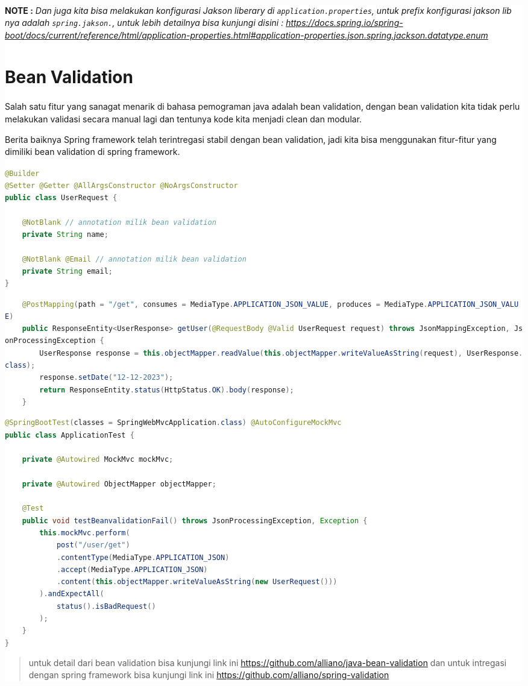 **NOTE :** *Dan juga kita bisa melakukan konfigurasi Jakson liberary di `application.properties`, untuk prefix konfigurasi jakson lib nya adalah `spring.jakson.`, untuk lebih detailnya bisa kunjungi disini : https://docs.spring.io/spring-boot/docs/current/reference/html/application-properties.html#application-properties.json.spring.jackson.datatype.enum*

# Bean Validation
Salah satu fitur yang sanagat menarik di bahasa pemograman java adalah bean validation, dengan bean validation kita tidak perlu melakukan validasi secara manual lagi dan tentunya kode kita menjadi clean dan modular.  

Berita baiknya Spring framework telah terintregasi stabil dengan bean validation, jadi kita bisa menggunakan fitur-fitur yang dimiliki bean validation di spring framework.  

``` java
@Builder
@Setter @Getter @AllArgsConstructor @NoArgsConstructor
public class UserRequest {
    
    @NotBlank // annotation milik bean validation
    private String name;

    @NotBlank @Email // annotation milik bean validation
    private String email;
}
```

``` java
    @PostMapping(path = "/get", consumes = MediaType.APPLICATION_JSON_VALUE, produces = MediaType.APPLICATION_JSON_VALUE)
    public ResponseEntity<UserResponse> getUser(@RequestBody @Valid UserRequest request) throws JsonMappingException, JsonProcessingException {
        UserResponse response = this.objectMapper.readValue(this.objectMapper.writeValueAsString(request), UserResponse.class);
        response.setDate("12-12-2023");
        return ResponseEntity.status(HttpStatus.OK).body(response);
    }
```

``` java
@SpringBootTest(classes = SpringWebMvcApplication.class) @AutoConfigureMockMvc
public class ApplicationTest {
    
    private @Autowired MockMvc mockMvc;

    private @Autowired ObjectMapper objectMapper;

    @Test
    public void testBeanvalidationFail() throws JsonProcessingException, Exception {
        this.mockMvc.perform(
            post("/user/get")
            .contentType(MediaType.APPLICATION_JSON)
            .accept(MediaType.APPLICATION_JSON)
            .content(this.objectMapper.writeValueAsString(new UserRequest()))
        ).andExpectAll(
            status().isBadRequest()
        );
    }
}
```
> untuk detail dari bean validation bisa kunjungi link ini https://github.com/alliano/java-bean-validation
> dan untuk intregasi dengan spring framework bisa kunjungi link ini https://github.com/alliano/spring-validation
